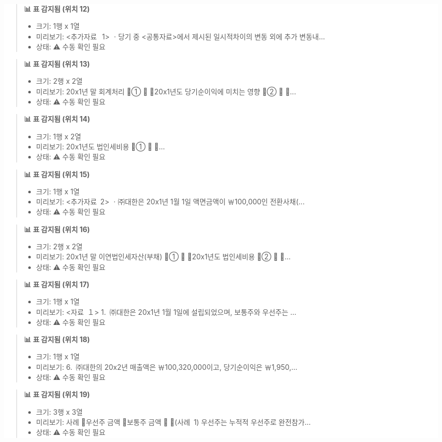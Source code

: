 



> **📊 표 감지됨 (위치 12)**
> - 크기: 1행 x 1열
> - 미리보기: <추가자료   1>  ㆍ당기 중 <공통자료>에서 제시된 일시적차이의 변동 외에 추가 변동내...
> - 상태: ⚠️ 수동 확인 필요





> **📊 표 감지됨 (위치 13)**
> - 크기: 2행 x 2열
> - 미리보기: 20x1년 말 회계처리 ①  20x1년도 당기순이익에 미치는 영향 ②  ...
> - 상태: ⚠️ 수동 확인 필요





> **📊 표 감지됨 (위치 14)**
> - 크기: 1행 x 2열
> - 미리보기: 20x1년도 법인세비용  ①  ...
> - 상태: ⚠️ 수동 확인 필요





> **📊 표 감지됨 (위치 15)**
> - 크기: 1행 x 1열
> - 미리보기: <추가자료  2>  ㆍ㈜대한은 20x1년 1월 1일 액면금액이 ￦100,000인 전환사채(...
> - 상태: ⚠️ 수동 확인 필요





> **📊 표 감지됨 (위치 16)**
> - 크기: 2행 x 2열
> - 미리보기: 20x1년 말 이연법인세자산(부채) ①  20x1년도 법인세비용 ②  ...
> - 상태: ⚠️ 수동 확인 필요





> **📊 표 감지됨 (위치 17)**
> - 크기: 1행 x 1열
> - 미리보기: <자료  １>   1.  ㈜대한은 20x1년 1월 1일에 설립되었으며, 보통주와 우선주는 ...
> - 상태: ⚠️ 수동 확인 필요





> **📊 표 감지됨 (위치 18)**
> - 크기: 1행 x 1열
> - 미리보기: 6.  ㈜대한의 20x2년 매출액은 ￦100,320,000이고, 당기순이익은 ￦1,950,...
> - 상태: ⚠️ 수동 확인 필요





> **📊 표 감지됨 (위치 19)**
> - 크기: 3행 x 3열
> - 미리보기: 사례 우선주  금액 보통주  금액  (사례  1) 우선주는 누적적 우선주로 완전참가...
> - 상태: ⚠️ 수동 확인 필요
